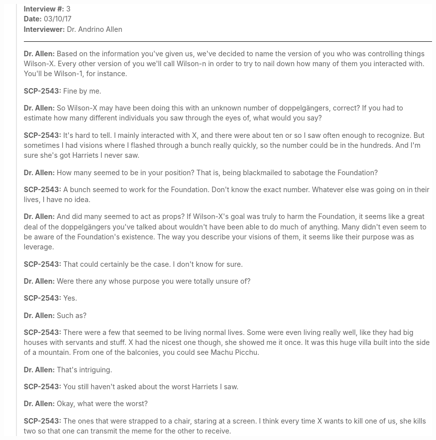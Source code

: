 > **Interview #:** 3  
> **Date:** 03/10/17  
> **Interviewer:** Dr. Andrino Allen
> 
> * * *
> 
> **Dr. Allen:** Based on the information you've given us, we've decided to name the version of you who was controlling things Wilson-X. Every other version of you we'll call Wilson-n in order to try to nail down how many of them you interacted with. You'll be Wilson-1, for instance.
> 
> **SCP-2543:** Fine by me.
> 
> **Dr. Allen:** So Wilson-X may have been doing this with an unknown number of doppelgängers, correct? If you had to estimate how many different individuals you saw through the eyes of, what would you say?
> 
> **SCP-2543:** It's hard to tell. I mainly interacted with X, and there were about ten or so I saw often enough to recognize. But sometimes I had visions where I flashed through a bunch really quickly, so the number could be in the hundreds. And I'm sure she's got Harriets I never saw.
> 
> **Dr. Allen:** How many seemed to be in your position? That is, being blackmailed to sabotage the Foundation?
> 
> **SCP-2543:** A bunch seemed to work for the Foundation. Don't know the exact number. Whatever else was going on in their lives, I have no idea.
> 
> **Dr. Allen:** And did many seemed to act as props? If Wilson-X's goal was truly to harm the Foundation, it seems like a great deal of the doppelgängers you've talked about wouldn't have been able to do much of anything. Many didn't even seem to be aware of the Foundation's existence. The way you describe your visions of them, it seems like their purpose was as leverage.
> 
> **SCP-2543:** That could certainly be the case. I don't know for sure.
> 
> **Dr. Allen:** Were there any whose purpose you were totally unsure of?
> 
> **SCP-2543:** Yes.
> 
> **Dr. Allen:** Such as?
> 
> **SCP-2543:** There were a few that seemed to be living normal lives. Some were even living really well, like they had big houses with servants and stuff. X had the nicest one though, she showed me it once. It was this huge villa built into the side of a mountain. From one of the balconies, you could see Machu Picchu.
> 
> **Dr. Allen:** That's intriguing.
> 
> **SCP-2543:** You still haven't asked about the worst Harriets I saw.
> 
> **Dr. Allen:** Okay, what were the worst?
> 
> **SCP-2543:** The ones that were strapped to a chair, staring at a screen. I think every time X wants to kill one of us, she kills two so that one can transmit the meme for the other to receive.
